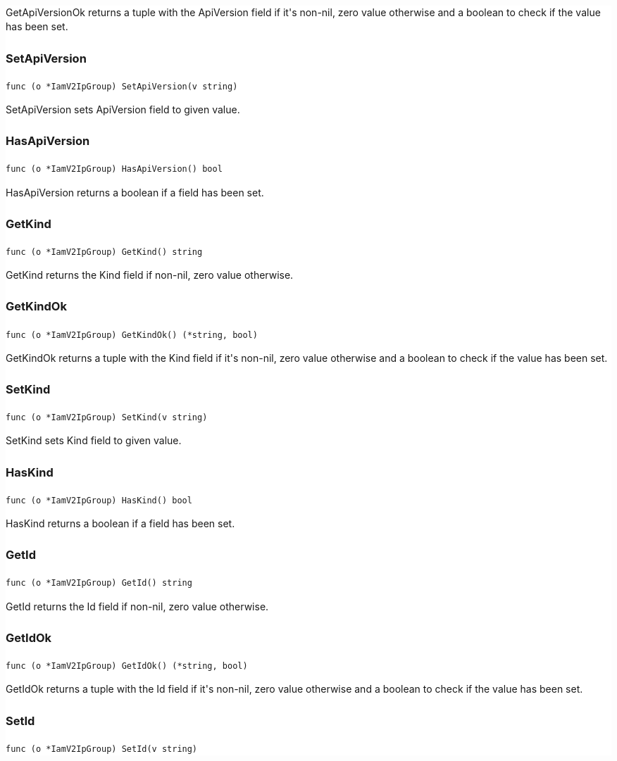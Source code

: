 GetApiVersionOk returns a tuple with the ApiVersion field if it's non-nil, zero value otherwise
and a boolean to check if the value has been set.

### SetApiVersion

`func (o *IamV2IpGroup) SetApiVersion(v string)`

SetApiVersion sets ApiVersion field to given value.

### HasApiVersion

`func (o *IamV2IpGroup) HasApiVersion() bool`

HasApiVersion returns a boolean if a field has been set.

### GetKind

`func (o *IamV2IpGroup) GetKind() string`

GetKind returns the Kind field if non-nil, zero value otherwise.

### GetKindOk

`func (o *IamV2IpGroup) GetKindOk() (*string, bool)`

GetKindOk returns a tuple with the Kind field if it's non-nil, zero value otherwise
and a boolean to check if the value has been set.

### SetKind

`func (o *IamV2IpGroup) SetKind(v string)`

SetKind sets Kind field to given value.

### HasKind

`func (o *IamV2IpGroup) HasKind() bool`

HasKind returns a boolean if a field has been set.

### GetId

`func (o *IamV2IpGroup) GetId() string`

GetId returns the Id field if non-nil, zero value otherwise.

### GetIdOk

`func (o *IamV2IpGroup) GetIdOk() (*string, bool)`

GetIdOk returns a tuple with the Id field if it's non-nil, zero value otherwise
and a boolean to check if the value has been set.

### SetId

`func (o *IamV2IpGroup) SetId(v string)`
